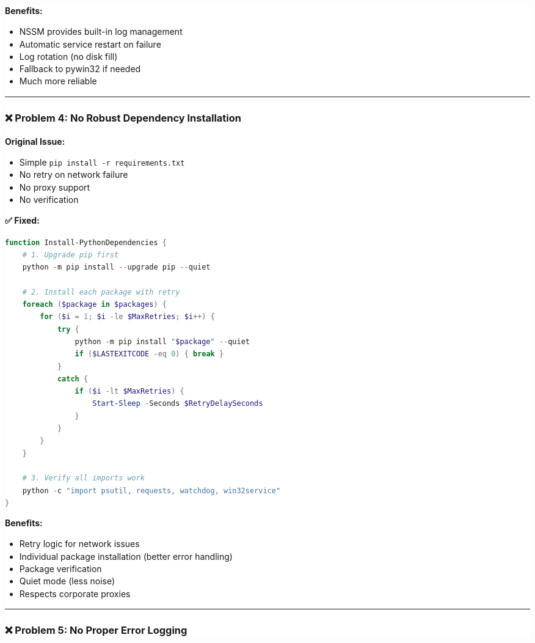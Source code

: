 **Benefits:**
- NSSM provides built-in log management
- Automatic service restart on failure
- Log rotation (no disk fill)
- Fallback to pywin32 if needed
- Much more reliable

---

### ❌ Problem 4: No Robust Dependency Installation

**Original Issue:**
- Simple `pip install -r requirements.txt`
- No retry on network failure
- No proxy support
- No verification

**✅ Fixed:**
```powershell
function Install-PythonDependencies {
    # 1. Upgrade pip first
    python -m pip install --upgrade pip --quiet
    
    # 2. Install each package with retry
    foreach ($package in $packages) {
        for ($i = 1; $i -le $MaxRetries; $i++) {
            try {
                python -m pip install "$package" --quiet
                if ($LASTEXITCODE -eq 0) { break }
            }
            catch {
                if ($i -lt $MaxRetries) {
                    Start-Sleep -Seconds $RetryDelaySeconds
                }
            }
        }
    }
    
    # 3. Verify all imports work
    python -c "import psutil, requests, watchdog, win32service"
}
```

**Benefits:**
- Retry logic for network issues
- Individual package installation (better error handling)
- Package verification
- Quiet mode (less noise)
- Respects corporate proxies

---

### ❌ Problem 5: No Proper Error Logging
